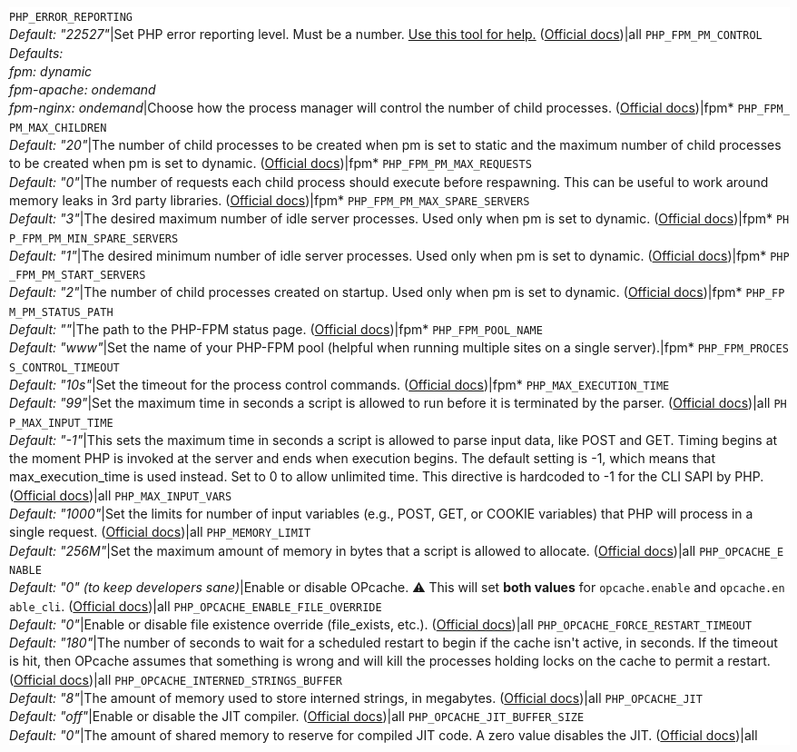 `PHP_ERROR_REPORTING`<br />*Default: "22527"*|Set PHP error reporting level. Must be a number. <a target="_blank" href="https://maximivanov.github.io/php-error-reporting-calculator/">Use this tool for help.</a> (<a target="_blank" href="https://www.php.net/manual/en/errorfunc.configuration.php#ini.error-reporting">Official docs</a>)|all
`PHP_FPM_PM_CONTROL`<br />*Defaults:<br />fpm: dynamic<br />fpm-apache: ondemand<br />fpm-nginx: ondemand*|Choose how the process manager will control the number of child processes. (<a target="_blank" href="https://www.php.net/manual/en/install.fpm.configuration.php">Official docs</a>)|fpm*
`PHP_FPM_PM_MAX_CHILDREN`<br />*Default: "20"*|The number of child processes to be created when pm is set to static and the maximum number of child processes to be created when pm is set to dynamic. (<a target="_blank" href="https://www.php.net/manual/en/install.fpm.configuration.php">Official docs</a>)|fpm*
`PHP_FPM_PM_MAX_REQUESTS`<br />*Default: "0"*|The number of requests each child process should execute before respawning. This can be useful to work around memory leaks in 3rd party libraries. (<a target="_blank" href="https://www.php.net/manual/en/install.fpm.configuration.php">Official docs</a>)|fpm*
`PHP_FPM_PM_MAX_SPARE_SERVERS`<br />*Default: "3"*|The desired maximum number of idle server processes. Used only when pm is set to dynamic. (<a target="_blank" href="https://www.php.net/manual/en/install.fpm.configuration.php">Official docs</a>)|fpm*
`PHP_FPM_PM_MIN_SPARE_SERVERS`<br />*Default: "1"*|The desired minimum number of idle server processes. Used only when pm is set to dynamic. (<a target="_blank" href="https://www.php.net/manual/en/install.fpm.configuration.php">Official docs</a>)|fpm*
`PHP_FPM_PM_START_SERVERS`<br />*Default: "2"*|The number of child processes created on startup. Used only when pm is set to dynamic. (<a target="_blank" href="https://www.php.net/manual/en/install.fpm.configuration.php">Official docs</a>)|fpm*
`PHP_FPM_PM_STATUS_PATH`<br />*Default: ""*|The path to the PHP-FPM status page. (<a target="_blank" href="https://www.php.net/manual/en/install.fpm.configuration.php">Official docs</a>)|fpm*
`PHP_FPM_POOL_NAME`<br />*Default: "www"*|Set the name of your PHP-FPM pool (helpful when running multiple sites on a single server).|fpm*
`PHP_FPM_PROCESS_CONTROL_TIMEOUT`<br />*Default: "10s"*|Set the timeout for the process control commands. (<a target="_blank" href="https://www.php.net/manual/en/install.fpm.configuration.php">Official docs</a>)|fpm*
`PHP_MAX_EXECUTION_TIME`<br />*Default: "99"*|Set the maximum time in seconds a script is allowed to run before it is terminated by the parser. (<a target="_blank" href="https://www.php.net/manual/en/info.configuration.php#ini.max-execution-time">Official docs</a>)|all
`PHP_MAX_INPUT_TIME`<br />*Default: "-1"*|This sets the maximum time in seconds a script is allowed to parse input data, like POST and GET. Timing begins at the moment PHP is invoked at the server and ends when execution begins. The default setting is -1, which means that max_execution_time is used instead. Set to 0 to allow unlimited time. This directive is hardcoded to -1 for the CLI SAPI by PHP. (<a target="_blank" href="https://php.net/max-input-time">Official docs</a>)|all
`PHP_MAX_INPUT_VARS`<br />*Default: "1000"*|Set the limits for number of input variables (e.g., POST, GET, or COOKIE variables) that PHP will process in a single request. (<a target="_blank" href="https://www.php.net/manual/en/info.configuration.php#ini.max-input-vars">Official docs</a>)|all
`PHP_MEMORY_LIMIT`<br />*Default: "256M"*|Set the maximum amount of memory in bytes that a script is allowed to allocate. (<a target="_blank" href="https://www.php.net/manual/en/ini.core.php#ini.memory-limit">Official docs</a>)|all
`PHP_OPCACHE_ENABLE`<br />*Default: "0" (to keep developers sane)*|Enable or disable OPcache. ⚠️ This will set **both values** for `opcache.enable` and `opcache.enable_cli`. (<a target="_blank" href="https://www.php.net/manual/en/opcache.configuration.php#ini.opcache.enable">Official docs</a>)|all
`PHP_OPCACHE_ENABLE_FILE_OVERRIDE`<br />*Default: "0"*|Enable or disable file existence override (file_exists, etc.). (<a target="_blank" href="https://www.php.net/manual/en/opcache.configuration.php#ini.opcache.enable-file-override">Official docs</a>)|all
`PHP_OPCACHE_FORCE_RESTART_TIMEOUT`<br />*Default: "180"*|The number of seconds to wait for a scheduled restart to begin if the cache isn't active, in seconds. If the timeout is hit, then OPcache assumes that something is wrong and will kill the processes holding locks on the cache to permit a restart.  (<a target="_blank" href="https://www.php.net/manual/en/opcache.configuration.php#ini.opcache.force-restart-timeout">Official docs</a>)|all
`PHP_OPCACHE_INTERNED_STRINGS_BUFFER`<br />*Default: "8"*|The amount of memory used to store interned strings, in megabytes. (<a target="_blank" href="https://www.php.net/manual/en/opcache.configuration.php#ini.opcache.interned-strings-buffer">Official docs</a>)|all
`PHP_OPCACHE_JIT`<br />*Default: "off"*|Enable or disable the JIT compiler. (<a target="_blank" href="https://www.php.net/manual/en/opcache.configuration.php#ini.opcache.jit">Official docs</a>)|all
`PHP_OPCACHE_JIT_BUFFER_SIZE`<br />*Default: "0"*|The amount of shared memory to reserve for compiled JIT code. A zero value disables the JIT. (<a target="_blank" href="https://www.php.net/manual/en/opcache.configuration.php#ini.opcache.jit-buffer-size">Official docs</a>)|all